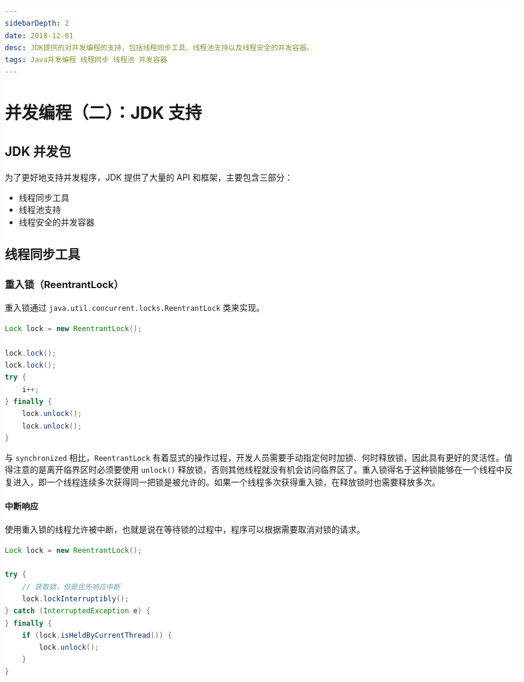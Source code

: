 ```yaml
---
sidebarDepth: 2
date: 2018-12-01
desc: JDK提供的对并发编程的支持，包括线程同步工具、线程池支持以及线程安全的并发容器。
tags: Java并发编程 线程同步 线程池 并发容器
---
```


# 并发编程（二）：JDK 支持

## JDK 并发包

为了更好地支持并发程序，JDK 提供了大量的 API 和框架，主要包含三部分：

- 线程同步工具
- 线程池支持
- 线程安全的并发容器

## 线程同步工具

### 重入锁（ReentrantLock）

重入锁通过 `java.util.concurrent.locks.ReentrantLock` 类来实现。

```java
Lock lock = new ReentrantLock();

lock.lock();
lock.lock();
try {
    i++;
} finally {
    lock.unlock();
    lock.unlock();
}
```

与 `synchronized` 相比，`ReentrantLock` 有着显式的操作过程，开发人员需要手动指定何时加锁、何时释放锁，因此具有更好的灵活性。值得注意的是离开临界区时必须要使用 `unlock()` 释放锁，否则其他线程就没有机会访问临界区了。重入锁得名于这种锁能够在一个线程中反复进入，即一个线程连续多次获得同一把锁是被允许的。如果一个线程多次获得重入锁，在释放锁时也需要释放多次。

#### 中断响应

使用重入锁的线程允许被中断，也就是说在等待锁的过程中，程序可以根据需要取消对锁的请求。

```java
Lock lock = new ReentrantLock();

try {
    // 获取锁，但是优先响应中断
    lock.lockInterruptibly();
} catch (InterruptedException e) {
} finally {
    if (lock.isHeldByCurrentThread()) {
        lock.unlock();
    }
}
```
